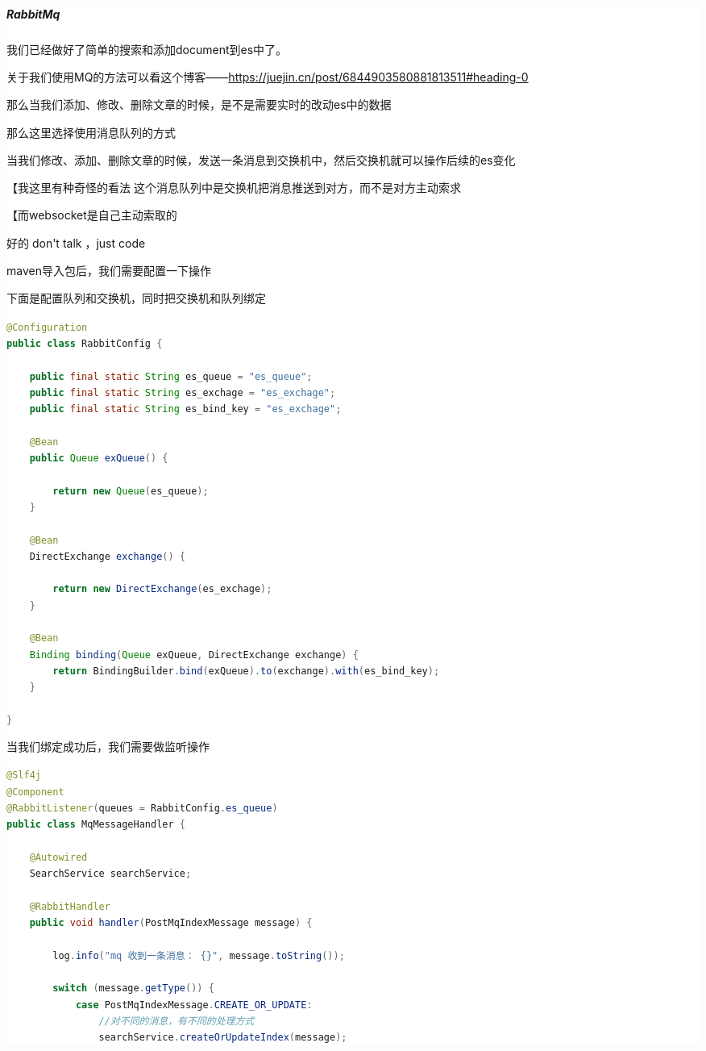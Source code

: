 ##### RabbitMq

我们已经做好了简单的搜索和添加document到es中了。

关于我们使用MQ的方法可以看这个博客——https://juejin.cn/post/6844903580881813511#heading-0

那么当我们添加、修改、删除文章的时候，是不是需要实时的改动es中的数据

那么这里选择使用消息队列的方式

当我们修改、添加、删除文章的时候，发送一条消息到交换机中，然后交换机就可以操作后续的es变化

【我这里有种奇怪的看法 这个消息队列中是交换机把消息推送到对方，而不是对方主动索求

【而websocket是自己主动索取的

好的 don't talk ，just code

maven导入包后，我们需要配置一下操作

下面是配置队列和交换机，同时把交换机和队列绑定

```java
@Configuration
public class RabbitConfig {

    public final static String es_queue = "es_queue";
    public final static String es_exchage = "es_exchage";
    public final static String es_bind_key = "es_exchage";

    @Bean
    public Queue exQueue() {

        return new Queue(es_queue);
    }

    @Bean
    DirectExchange exchange() {

        return new DirectExchange(es_exchage);
    }

    @Bean
    Binding binding(Queue exQueue, DirectExchange exchange) {
        return BindingBuilder.bind(exQueue).to(exchange).with(es_bind_key);
    }

}
```

当我们绑定成功后，我们需要做监听操作

```java
@Slf4j
@Component
@RabbitListener(queues = RabbitConfig.es_queue)
public class MqMessageHandler {

    @Autowired
    SearchService searchService;

    @RabbitHandler
    public void handler(PostMqIndexMessage message) {

        log.info("mq 收到一条消息： {}", message.toString());

        switch (message.getType()) {
            case PostMqIndexMessage.CREATE_OR_UPDATE:
                //对不同的消息，有不同的处理方式
                searchService.createOrUpdateIndex(message);
```